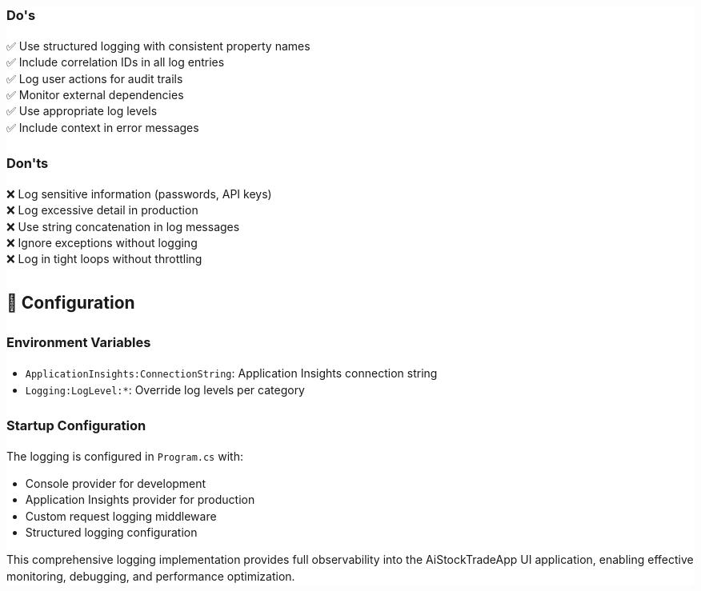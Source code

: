 ### Do's
✅ Use structured logging with consistent property names  
✅ Include correlation IDs in all log entries  
✅ Log user actions for audit trails  
✅ Monitor external dependencies  
✅ Use appropriate log levels  
✅ Include context in error messages  

### Don'ts
❌ Log sensitive information (passwords, API keys)  
❌ Log excessive detail in production  
❌ Use string concatenation in log messages  
❌ Ignore exceptions without logging  
❌ Log in tight loops without throttling  

## 📝 Configuration

### Environment Variables
- `ApplicationInsights:ConnectionString`: Application Insights connection string
- `Logging:LogLevel:*`: Override log levels per category

### Startup Configuration
The logging is configured in `Program.cs` with:
- Console provider for development
- Application Insights provider for production
- Custom request logging middleware
- Structured logging configuration

This comprehensive logging implementation provides full observability into the AiStockTradeApp UI application, enabling effective monitoring, debugging, and performance optimization.
